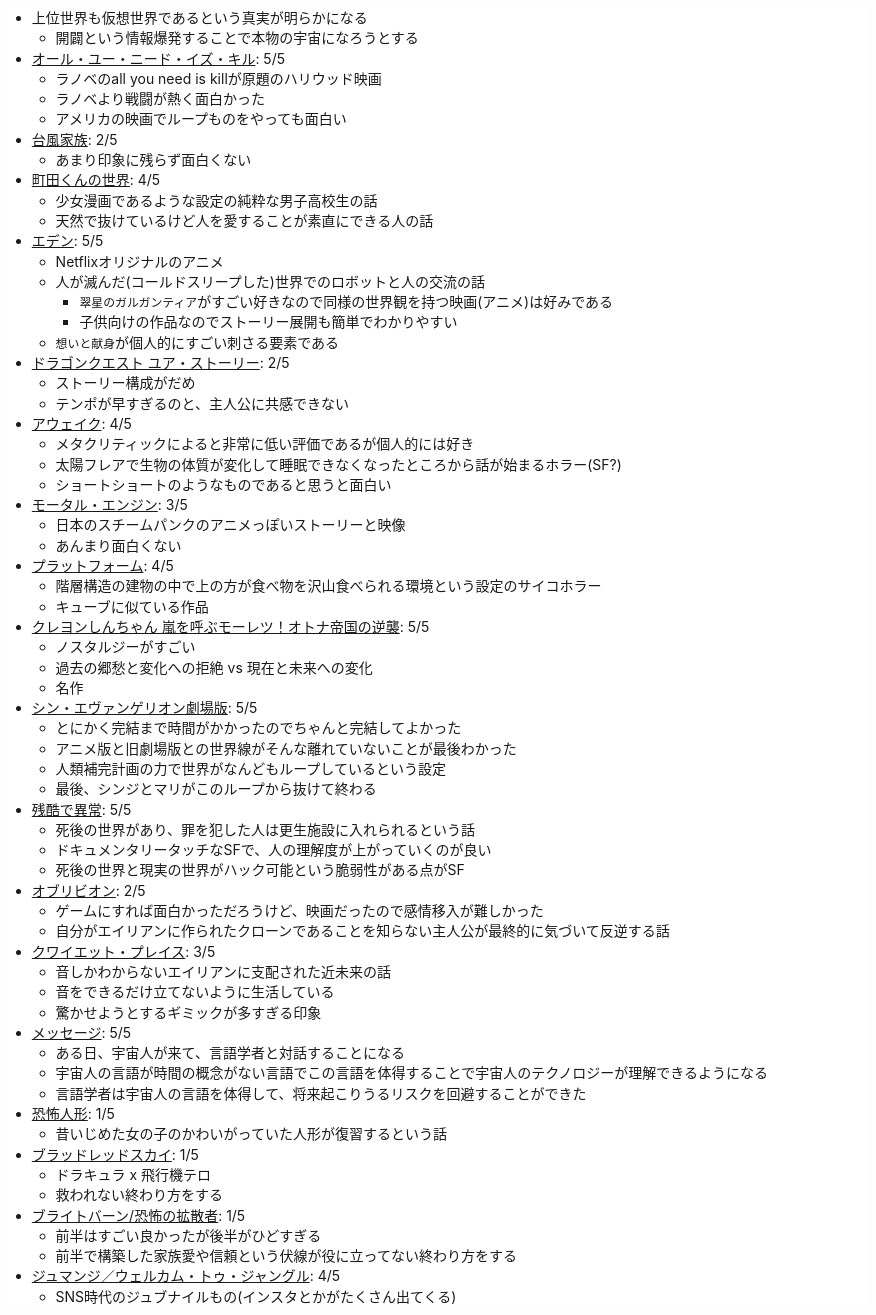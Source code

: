    - 上位世界も仮想世界であるという真実が明らかになる
     - 開闢という情報爆発することで本物の宇宙になろうとする
 - [オール・ユー・ニード・イズ・キル](https://filmarks.com/movies/56554): 5/5
   - ラノベのall you need is killが原題のハリウッド映画
   - ラノベより戦闘が熱く面白かった
   - アメリカの映画でループものをやっても面白い
 - [台風家族](https://filmarks.com/movies/82555/spoiler): 2/5
   - あまり印象に残らず面白くない
 - [町田くんの世界](https://filmarks.com/movies/79688?page=3): 4/5
   - 少女漫画であるような設定の純粋な男子高校生の話
   - 天然で抜けているけど人を愛することが素直にできる人の話
 - [エデン](https://filmarks.com/animes/1491/1992): 5/5
   - Netflixオリジナルのアニメ
   - 人が滅んだ(コールドスリープした)世界でのロボットと人の交流の話
     - `翠星のガルガンティア`がすごい好きなので同様の世界観を持つ映画(アニメ)は好みである
     - 子供向けの作品なのでストーリー展開も簡単でわかりやすい
   - `想いと献身`が個人的にすごい刺さる要素である
 - [ドラゴンクエスト ユア・ストーリー](https://filmarks.com/movies/82873): 2/5
   - ストーリー構成がだめ
   - テンポが早すぎるのと、主人公に共感できない
 - [アウェイク](https://www.metacritic.com/movie/awake-2021): 4/5
   - メタクリティックによると非常に低い評価であるが個人的には好き
   - 太陽フレアで生物の体質が変化して睡眠できなくなったところから話が始まるホラー(SF?)
   - ショートショートのようなものであると思うと面白い
 - [モータル・エンジン](https://filmarks.com/movies/72794): 3/5
   - 日本のスチームパンクのアニメっぽいストーリーと映像
   - あんまり面白くない
 - [プラットフォーム](https://filmarks.com/movies/87388): 4/5
   - 階層構造の建物の中で上の方が食べ物を沢山食べられる環境という設定のサイコホラー
   - キューブに似ている作品
 - [クレヨンしんちゃん 嵐を呼ぶモーレツ！オトナ帝国の逆襲](https://filmarks.com/movies/9831): 5/5
   - ノスタルジーがすごい
   - 過去の郷愁と変化への拒絶 vs 現在と未来への変化
   - 名作
 - [シン・エヴァンゲリオン劇場版](https://filmarks.com/movies/63130): 5/5
   - とにかく完結まで時間がかかったのでちゃんと完結してよかった
   - アニメ版と旧劇場版との世界線がそんな離れていないことが最後わかった
   - 人類補完計画の力で世界がなんどもループしているという設定
   - 最後、シンジとマリがこのループから抜けて終わる
 - [残酷で異常](https://filmarks.com/movies/64305): 5/5
   - 死後の世界があり、罪を犯した人は更生施設に入れられるという話
   - ドキュメンタリータッチなSFで、人の理解度が上がっていくのが良い
   - 死後の世界と現実の世界がハック可能という脆弱性がある点がSF
 - [オブリビオン](https://filmarks.com/movies/53537): 2/5
   - ゲームにすれば面白かっただろうけど、映画だったので感情移入が難しかった
   - 自分がエイリアンに作られたクローンであることを知らない主人公が最終的に気づいて反逆する話
 - [クワイエット・プレイス](https://filmarks.com/movies/75049): 3/5
   - 音しかわからないエイリアンに支配された近未来の話
   - 音をできるだけ立てないように生活している
   - 驚かせようとするギミックが多すぎる印象
 - [メッセージ](https://filmarks.com/movies/64759): 5/5
   - ある日、宇宙人が来て、言語学者と対話することになる
   - 宇宙人の言語が時間の概念がない言語でこの言語を体得することで宇宙人のテクノロジーが理解できるようになる
   - 言語学者は宇宙人の言語を体得して、将来起こりうるリスクを回避することができた
 - [恐怖人形](https://eiga.com/movie/91321/): 1/5
   - 昔いじめた女の子のかわいがっていた人形が復習するという話
 - [ブラッドレッドスカイ](https://filmarks.com/movies/97882): 1/5
   - ドラキュラ x 飛行機テロ
   - 救われない終わり方をする
 - [ブライトバーン/恐怖の拡散者](https://filmarks.com/movies/82148): 1/5
   - 前半はすごい良かったが後半がひどすぎる
   - 前半で構築した家族愛や信頼という伏線が役に立ってない終わり方をする
 - [ジュマンジ／ウェルカム・トゥ・ジャングル](https://filmarks.com/movies/63759): 4/5
   - SNS時代のジュブナイルもの(インスタとかがたくさん出てくる)